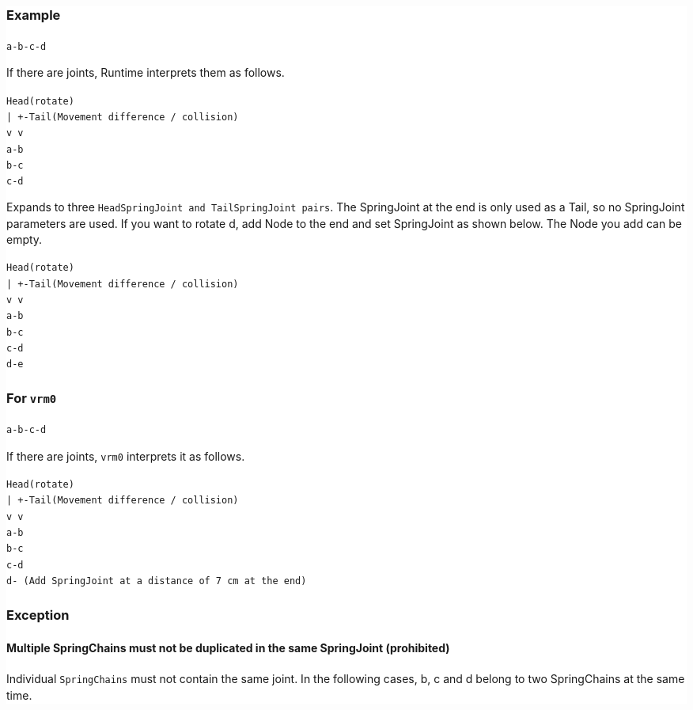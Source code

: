 ### Example

```
a-b-c-d
```

If there are joints, Runtime interprets them as follows.

```
Head(rotate)
| +-Tail(Movement difference / collision)
v v
a-b
b-c
c-d
```

Expands to three `HeadSpringJoint and TailSpringJoint pairs`.
The SpringJoint at the end is only used as a Tail, so no SpringJoint parameters are used.
If you want to rotate d, add Node to the end and set SpringJoint as shown below.
The Node you add can be empty.

```
Head(rotate)
| +-Tail(Movement difference / collision)
v v
a-b
b-c
c-d
d-e
```

### For `vrm0`

```
a-b-c-d
```

If there are joints, `vrm0` interprets it as follows.

```
Head(rotate)
| +-Tail(Movement difference / collision)
v v
a-b
b-c
c-d
d- (Add SpringJoint at a distance of 7 cm at the end)
```

### Exception

#### Multiple SpringChains must not be duplicated in the same SpringJoint (prohibited)

Individual `SpringChains` must not contain the same joint.
In the following cases, b, c and d belong to two SpringChains at the same time.
